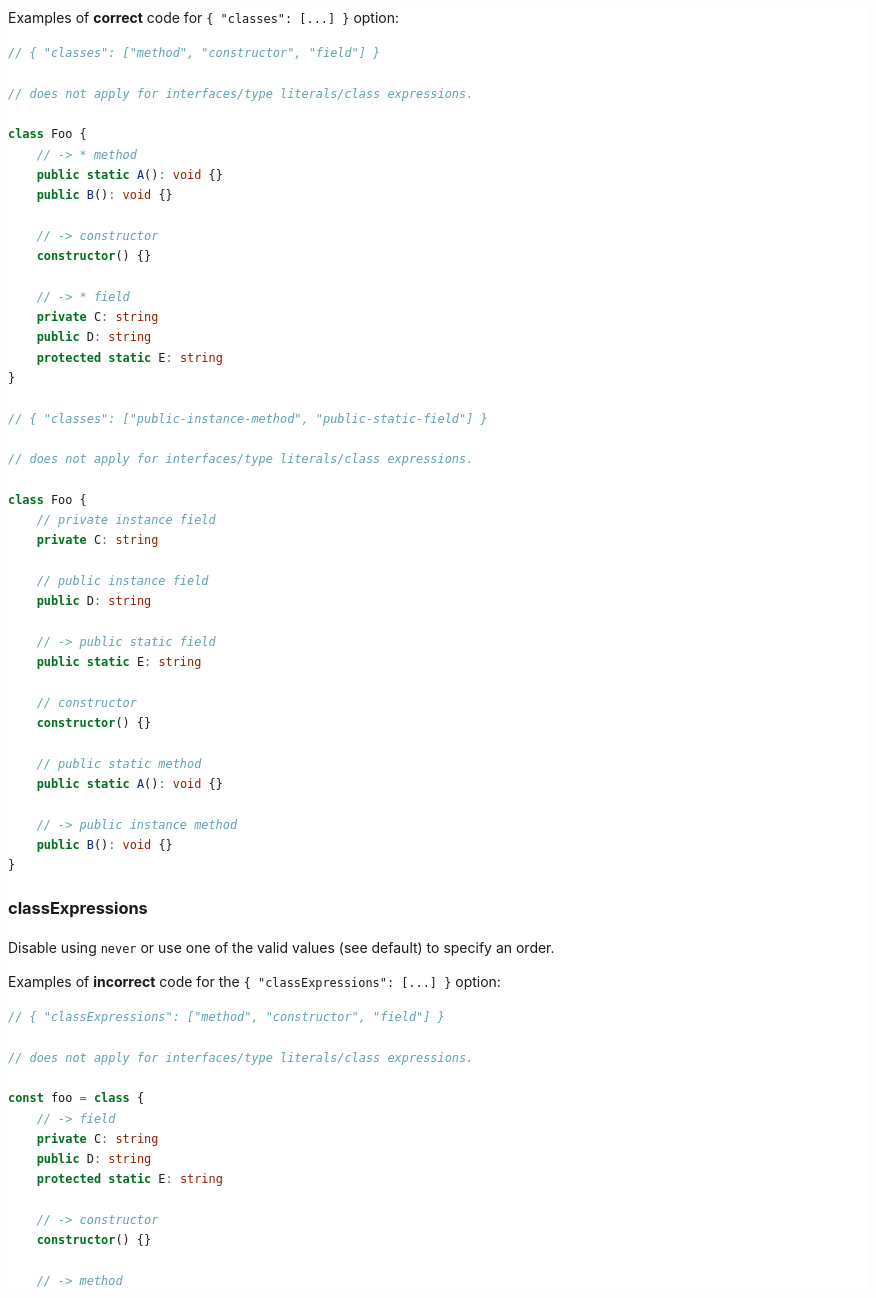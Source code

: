 Examples of **correct** code for `{ "classes": [...] }` option:
```ts
// { "classes": ["method", "constructor", "field"] }

// does not apply for interfaces/type literals/class expressions.

class Foo {
    // -> * method
    public static A(): void {}
    public B(): void {}
    
    // -> constructor
    constructor() {}
    
    // -> * field
    private C: string
    public D: string
    protected static E: string                
}

// { "classes": ["public-instance-method", "public-static-field"] }

// does not apply for interfaces/type literals/class expressions.

class Foo {
    // private instance field
    private C: string
    
    // public instance field
    public D: string
    
    // -> public static field
    public static E: string
    
    // constructor
    constructor() {}
    
    // public static method
    public static A(): void {}
    
    // -> public instance method
    public B(): void {}            
}
```

### classExpressions
Disable using `never` or use one of the valid values (see default) to specify an order.   

Examples of **incorrect** code for the `{ "classExpressions": [...] }` option:
```ts
// { "classExpressions": ["method", "constructor", "field"] }

// does not apply for interfaces/type literals/class expressions.

const foo = class {
    // -> field
    private C: string
    public D: string
    protected static E: string
    
    // -> constructor
    constructor() {}
    
    // -> method
```